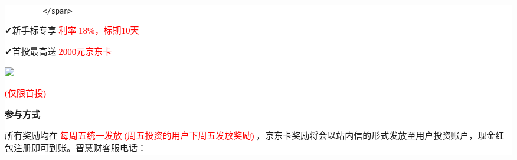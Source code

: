              </span>
</p>
<p>
<span style="font-family: 微软雅黑;color: rgb(26, 26, 26);letter-spacing: 0;font-size: 15px;background: rgb(255, 255, 255);">
              ✔新手标专享
             </span>
<span style="font-family: 微软雅黑;color: rgb(255, 0, 0);letter-spacing: 0;font-size: 15px;background: rgb(255, 255, 255);">
<span style="font-family:微软雅黑;">
               利率
              </span>
              18%，标期10天
             </span>
</p>
<p>
<span style="font-family: 微软雅黑;color: rgb(26, 26, 26);letter-spacing: 0;font-size: 15px;background: rgb(255, 255, 255);">
              ✔首投最高送
             </span>
<span style="font-family: 微软雅黑;color: rgb(255, 0, 0);letter-spacing: 0;font-size: 15px;background: rgb(255, 255, 255);">
              2000元京东卡
             </span>
</p>
<p>
<img class="" data-copyright="0" data-ratio="0.24956063268892795" data-s="300,640" data-src="" data-type="png" data-w="569" src="{{ '/img/Ok4hZ0tV6r6xw8UrDnPFxXSFoOd58jQNt9uz5IeSQ4RkiaLXTbr8DC8xZkTYmHuhibYJOzwzN2bg23p41iauduxNg.png' | prepend: site.img | replace: '//','/' }}" style=""/>
</p>
<p>
<span style="font-family: 微软雅黑;color: rgb(255, 0, 0);letter-spacing: 0;font-size: 15px;background: rgb(255, 255, 255);">
              (仅限首投)
             </span>
</p>
<p>
<strong>
<span style="font-family: 微软雅黑;color: rgb(26, 26, 26);letter-spacing: 0;font-size: 15px;background: rgb(255, 255, 255);">
<span style="font-family:微软雅黑;">
                参与方式
               </span>
</span>
</strong>
</p>
<p>
<span style="font-family: 微软雅黑;color: rgb(26, 26, 26);letter-spacing: 0;font-size: 15px;background: rgb(255, 255, 255);">
<span style="font-family:微软雅黑;">
               所有奖励均在
              </span>
</span>
<span style="font-family: 微软雅黑;color: rgb(255, 0, 0);letter-spacing: 0;font-size: 15px;background: rgb(255, 255, 255);">
<span style="font-family:微软雅黑;">
               每周五统一发放
              </span>
              (周五投资的用户下周五发放奖励)
             </span>
<span style="font-family: 微软雅黑;color: rgb(26, 26, 26);letter-spacing: 0;font-size: 15px;background: rgb(255, 255, 255);">
<span style="font-family:微软雅黑;">
               ，京东卡奖励将会以站内信的形式发放至用户投资账户，现金红包注册即可到账。智慧财客服电话：
              </span>